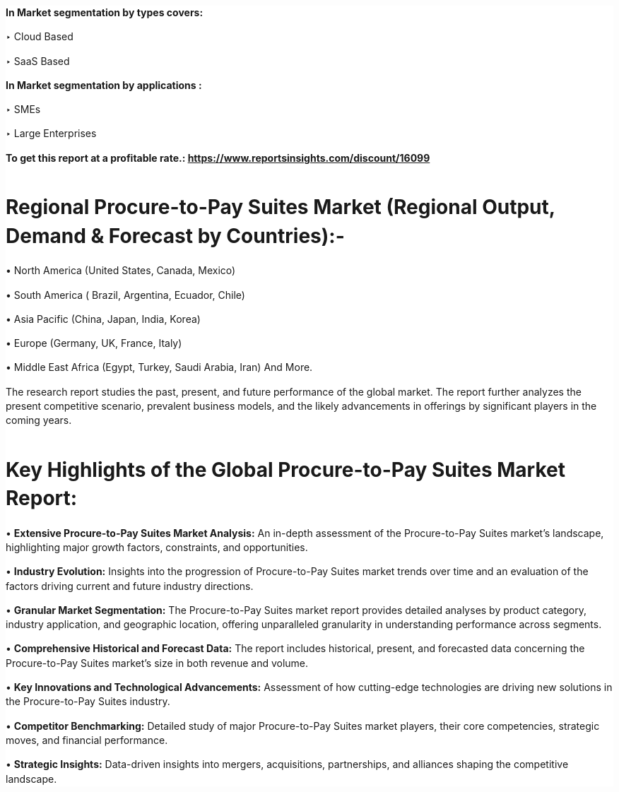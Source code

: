 <strong>In Market segmentation by types covers:</strong>

‣ Cloud Based

‣ SaaS Based

<strong>In Market segmentation by applications :</strong>

‣ SMEs

‣ Large Enterprises

<strong>To get this report at a profitable rate.: <a href=https://www.reportsinsights.com/discount/16099>https://www.reportsinsights.com/discount/16099</a></strong></font>

# <strong>Regional Procure-to-Pay Suites Market (Regional Output, Demand &amp; Forecast by Countries):-</strong>

• North America (United States, Canada, Mexico)

• South America ( Brazil, Argentina, Ecuador, Chile)

• Asia Pacific (China, Japan, India, Korea)

• Europe (Germany, UK, France, Italy)

• Middle East Africa (Egypt, Turkey, Saudi Arabia, Iran) And More.

The research report studies the past, present, and future performance of the global market. The report further analyzes the present competitive scenario, prevalent business models, and the likely advancements in offerings by significant players in the coming years.

# <strong>Key Highlights of the Global Procure-to-Pay Suites Market Report:</strong>

• <strong>Extensive Procure-to-Pay Suites Market Analysis:</strong> An in-depth assessment of the Procure-to-Pay Suites market’s landscape, highlighting major growth factors, constraints, and opportunities.

• <strong>Industry Evolution:</strong> Insights into the progression of Procure-to-Pay Suites market trends over time and an evaluation of the factors driving current and future industry directions.

• <strong>Granular Market Segmentation:</strong> The Procure-to-Pay Suites market report provides detailed analyses by product category, industry application, and geographic location, offering unparalleled granularity in understanding performance across segments.

• <strong>Comprehensive Historical and Forecast Data:</strong> The report includes historical, present, and forecasted data concerning the Procure-to-Pay Suites market’s size in both revenue and volume.

• <strong>Key Innovations and Technological Advancements:</strong> Assessment of how cutting-edge technologies are driving new solutions in the Procure-to-Pay Suites industry.

• <strong>Competitor Benchmarking:</strong> Detailed study of major Procure-to-Pay Suites market players, their core competencies, strategic moves, and financial performance.

• <strong>Strategic Insights:</strong> Data-driven insights into mergers, acquisitions, partnerships, and alliances shaping the competitive landscape.
